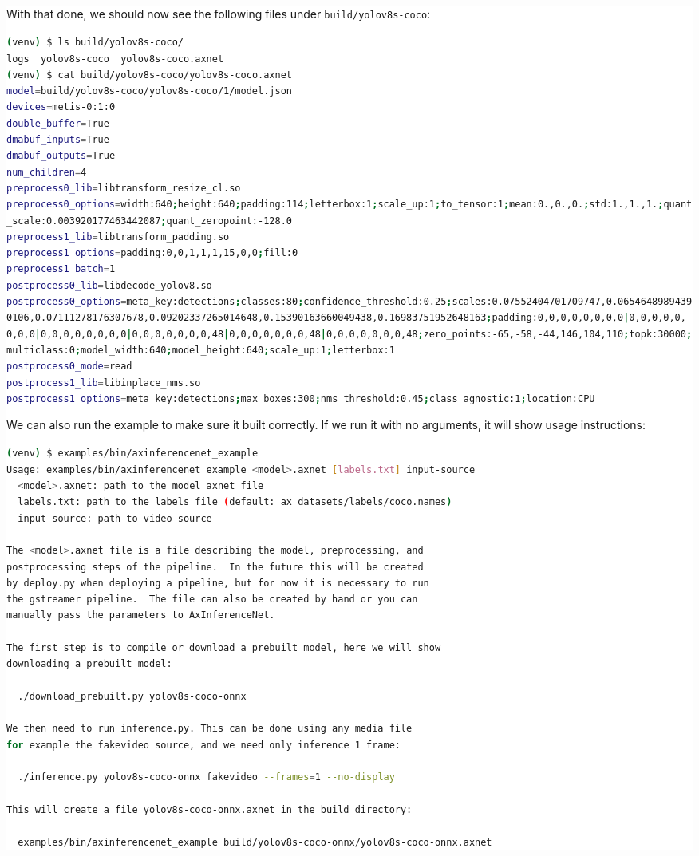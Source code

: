 With that done, we should now see the following files under `build/yolov8s-coco`:

```bash
(venv) $ ls build/yolov8s-coco/
logs  yolov8s-coco  yolov8s-coco.axnet
(venv) $ cat build/yolov8s-coco/yolov8s-coco.axnet
model=build/yolov8s-coco/yolov8s-coco/1/model.json
devices=metis-0:1:0
double_buffer=True
dmabuf_inputs=True
dmabuf_outputs=True
num_children=4
preprocess0_lib=libtransform_resize_cl.so
preprocess0_options=width:640;height:640;padding:114;letterbox:1;scale_up:1;to_tensor:1;mean:0.,0.,0.;std:1.,1.,1.;quant_scale:0.003920177463442087;quant_zeropoint:-128.0
preprocess1_lib=libtransform_padding.so
preprocess1_options=padding:0,0,1,1,1,15,0,0;fill:0
preprocess1_batch=1
postprocess0_lib=libdecode_yolov8.so
postprocess0_options=meta_key:detections;classes:80;confidence_threshold:0.25;scales:0.07552404701709747,0.06546489894390106,0.07111278176307678,0.09202337265014648,0.15390163660049438,0.16983751952648163;padding:0,0,0,0,0,0,0,0|0,0,0,0,0,0,0,0|0,0,0,0,0,0,0,0|0,0,0,0,0,0,0,48|0,0,0,0,0,0,0,48|0,0,0,0,0,0,0,48;zero_points:-65,-58,-44,146,104,110;topk:30000;multiclass:0;model_width:640;model_height:640;scale_up:1;letterbox:1
postprocess0_mode=read
postprocess1_lib=libinplace_nms.so
postprocess1_options=meta_key:detections;max_boxes:300;nms_threshold:0.45;class_agnostic:1;location:CPU
```

We can also run the example to make sure it built correctly. If we run it with no arguments, it will show usage instructions:

```bash
(venv) $ examples/bin/axinferencenet_example
Usage: examples/bin/axinferencenet_example <model>.axnet [labels.txt] input-source
  <model>.axnet: path to the model axnet file
  labels.txt: path to the labels file (default: ax_datasets/labels/coco.names)
  input-source: path to video source

The <model>.axnet file is a file describing the model, preprocessing, and
postprocessing steps of the pipeline.  In the future this will be created
by deploy.py when deploying a pipeline, but for now it is necessary to run
the gstreamer pipeline.  The file can also be created by hand or you can
manually pass the parameters to AxInferenceNet.

The first step is to compile or download a prebuilt model, here we will show
downloading a prebuilt model:

  ./download_prebuilt.py yolov8s-coco-onnx

We then need to run inference.py. This can be done using any media file
for example the fakevideo source, and we need only inference 1 frame:

  ./inference.py yolov8s-coco-onnx fakevideo --frames=1 --no-display

This will create a file yolov8s-coco-onnx.axnet in the build directory:

  examples/bin/axinferencenet_example build/yolov8s-coco-onnx/yolov8s-coco-onnx.axnet
```
